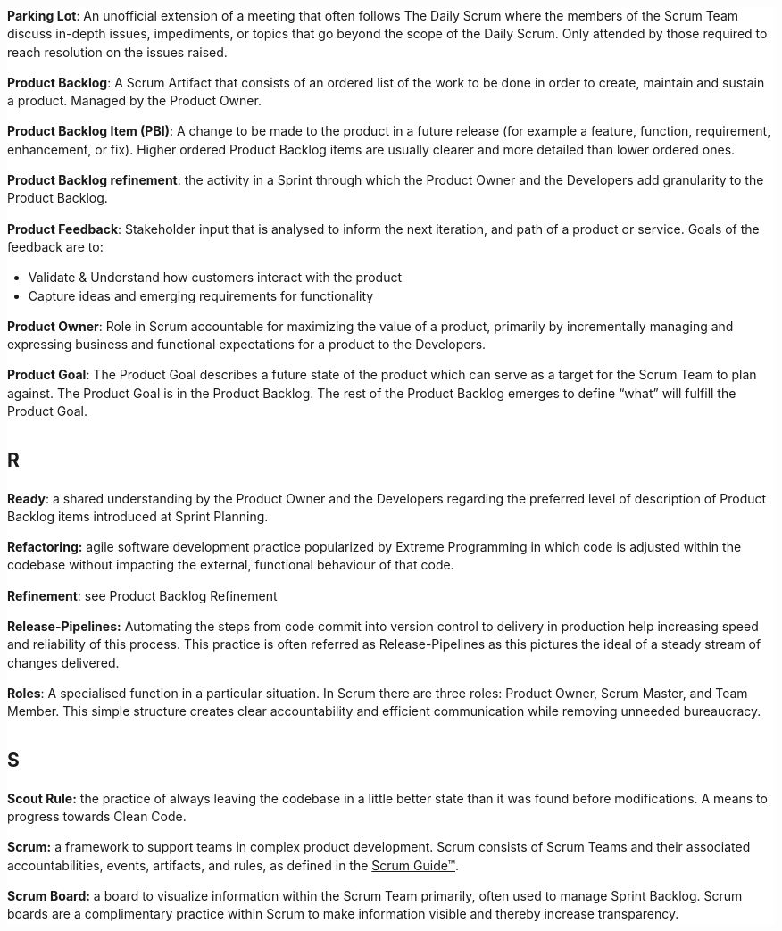 **Parking Lot**: An unofficial extension of a meeting that often follows The Daily Scrum where the members of the Scrum Team discuss in-depth issues, impediments, or topics that go beyond the scope of the Daily Scrum. Only attended by those required to reach resolution on the issues raised.

**Product Backlog**: A Scrum Artifact that consists of an ordered list of the work to be done in order to create, maintain and sustain a product. Managed by the Product Owner.

**Product Backlog Item (PBI)**: A change to be made to the product in a future release (for example a feature, function, requirement, enhancement, or fix). Higher ordered Product Backlog items are usually clearer and more detailed than lower ordered ones.

**Product Backlog refinement**: the activity in a Sprint through which the Product Owner and the Developers add granularity to the Product Backlog.

**Product Feedback**: Stakeholder input that is analysed to inform the next iteration, and path of a product or service. Goals of the feedback are to:

- Validate & Understand how customers interact with the product
- Capture ideas and emerging requirements for functionality

**Product Owner**: Role in Scrum accountable for maximizing the value of a product, primarily by incrementally managing and expressing business and functional expectations for a product to the Developers.

**Product Goal**: The Product Goal describes a future state of the product which can serve as a target for the Scrum Team to plan against. The Product Goal is in the Product Backlog. The rest of the Product Backlog emerges to define “what” will fulfill the Product Goal.

## R

**Ready**: a shared understanding by the Product Owner and the Developers regarding the preferred level of description of Product Backlog items introduced at Sprint Planning.

**Refactoring:** agile software development practice popularized by Extreme Programming in which code is adjusted within the codebase without impacting the external, functional behaviour of that code.

**Refinement**: see Product Backlog Refinement

**Release-Pipelines:** Automating the steps from code commit into version control to delivery in production help increasing speed and reliability of this process. This practice is often referred as Release-Pipelines as this pictures the ideal of a steady stream of changes delivered.

**Roles**: A specialised function in a particular situation. In Scrum there are three roles: Product Owner, Scrum Master, and Team Member. This simple structure creates clear accountability and efficient communication while removing unneeded bureaucracy.

## S

**Scout Rule:** the practice of always leaving the codebase in a little better state than it was found before modifications. A means to progress towards Clean Code.

**Scrum:** a framework to support teams in complex product development. Scrum consists of Scrum Teams and their associated accountabilities, events, artifacts, and rules, as defined in the [Scrum Guide™].

**Scrum Board:** a board to visualize information within the Scrum Team primarily, often used to manage Sprint Backlog. Scrum boards are a complimentary practice within Scrum to make information visible and thereby increase transparency.


[Scrum Guide™]: http://scrumguides.org/